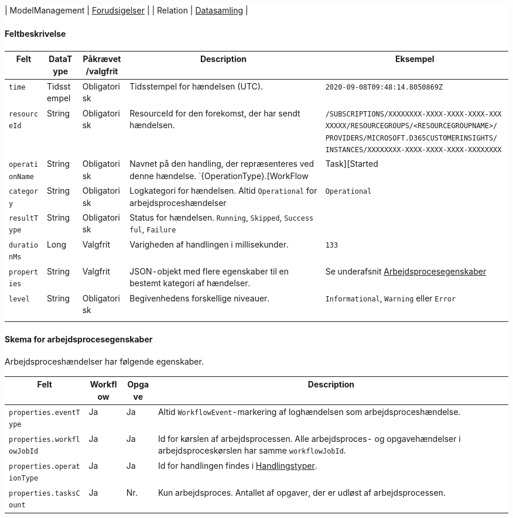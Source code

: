 | ModelManagement   | [Forudsigelser](custom-models.md)                                           |
| Relation      | [Datasamling](relationships.md)                                           |

#### <a name="field-description"></a>Feltbeskrivelse

| Felt           | DataType  | Påkrævet/valgfrit | Description                                                                                                                                                   | Eksempel                                                                                                                                                                  |
| --------------- | --------- | ----------------- | ------------------------------------------------------------------------------------------------------------------------------------------------------------- | ------------------------------------------------------------------------------------------------------------------------------------------------------------------------ |
| `time`          | Tidsstempel | Obligatorisk          | Tidsstempel for hændelsen (UTC).                                                                                                                                 | `2020-09-08T09:48:14.8050869Z`                                                                                                                                           |
| `resourceId`    | String    | Obligatorisk          | ResourceId for den forekomst, der har sendt hændelsen.                                                                                                            | `/SUBSCRIPTIONS/XXXXXXXX-XXXX-XXXX-XXXX-XXXXXXXX/RESOURCEGROUPS/<RESOURCEGROUPNAME>/`<br>`PROVIDERS/MICROSOFT.D365CUSTOMERINSIGHTS/`<br>`INSTANCES/XXXXXXXX-XXXX-XXXX-XXXX-XXXXXXXX` |
| `operationName` | String    | Obligatorisk          | Navnet på den handling, der repræsenteres ved denne hændelse. `{OperationType}.[WorkFlow|Task][Started|Completed]`. Se [operationstyper](#operation-types), der kan henvises til. | `Segmentation.WorkflowStarted`,<br> `Segmentation.TaskStarted`, <br> `Segmentation.TaskCompleted`, <br> `Segmentation.WorkflowCompleted`                                 |
| `category`      | String    | Obligatorisk          | Logkategori for hændelsen. Altid `Operational` for arbejdsproceshændelser                                                                                           | `Operational`                                                                                                                                                            |
| `resultType`    | String    | Obligatorisk          | Status for hændelsen. `Running`, `Skipped`, `Successful`, `Failure`                                                                                            |                                                                                                                                                                          |
| `durationMs`    | Long      | Valgfrit          | Varigheden af handlingen i millisekunder.                                                                                                                    | `133`                                                                                                                                                                    |
| `properties`    | String    | Valgfrit          | JSON-objekt med flere egenskaber til en bestemt kategori af hændelser.                                                                                        | Se underafsnit [Arbejdsprocesegenskaber](#workflow-properties-schema)                                                                                                       |
| `level`         | String    | Obligatorisk          | Begivenhedens forskellige niveauer.                                                                                                                                  | `Informational`, `Warning` eller `Error`                                                                                                                                   |
|                 |

#### <a name="workflow-properties-schema"></a>Skema for arbejdsprocesegenskaber

Arbejdsproceshændelser har følgende egenskaber.

| Felt              | Workflow | Opgave | Description            |
| ------------------------------- | -------- | ---- | ----------- |
| `properties.eventType`                       | Ja      | Ja  | Altid `WorkflowEvent`-markering af loghændelsen som arbejdsproceshændelse.                                                                                                                                                                                                |
| `properties.workflowJobId`                   | Ja      | Ja  | Id for kørslen af arbejdsprocessen. Alle arbejdsproces- og opgavehændelser i arbejdsproceskørslen har samme `workflowJobId`.                                                                                                                                   |
| `properties.operationType`                   | Ja      | Ja  | Id for handlingen findes i [Handlingstyper](#operation-types).                                                                                                                                                                               |
| `properties.tasksCount`                      | Ja      | Nr.   | Kun arbejdsproces. Antallet af opgaver, der er udløst af arbejdsprocessen.                                                                                                                                                                                                       |